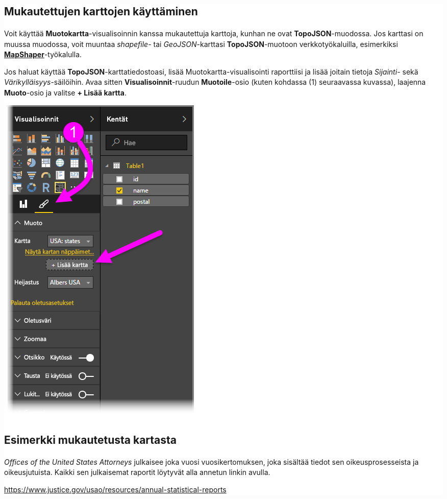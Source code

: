 ## <a name="use-custom-maps"></a>Mukautettujen karttojen käyttäminen
Voit käyttää **Muotokartta**-visualisoinnin kanssa mukautettuja karttoja, kunhan ne ovat **TopoJSON**-muodossa. Jos karttasi on muussa muodossa, voit muuntaa *shapefile*- tai *GeoJSON*-karttasi **TopoJSON**-muotoon verkkotyökaluilla, esimerkiksi [**MapShaper**](http://mapshaper.org/)-työkalulla.

Jos haluat käyttää **TopoJSON**-karttatiedostoasi, lisää Muotokartta-visualisointi raporttiisi ja lisää joitain tietoja *Sijainti*- sekä *Värikylläisyys*-säilöihin. Avaa sitten **Visualisoinnit**-ruudun **Muotoile**-osio (kuten kohdassa (1) seuraavassa kuvassa), laajenna **Muoto**-osio ja valitse **+ Lisää kartta**.

![](media/desktop-shape-map/shape-map_6.png)

## <a name="sample-custom-map"></a>Esimerkki mukautetusta kartasta
*Offices of the United States Attorneys* julkaisee joka vuosi vuosikertomuksen, joka sisältää tiedot sen oikeusprosesseista ja oikeusjutuista.  Kaikki sen julkaisemat raportit löytyvät alla annetun linkin avulla.

https://www.justice.gov/usao/resources/annual-statistical-reports
